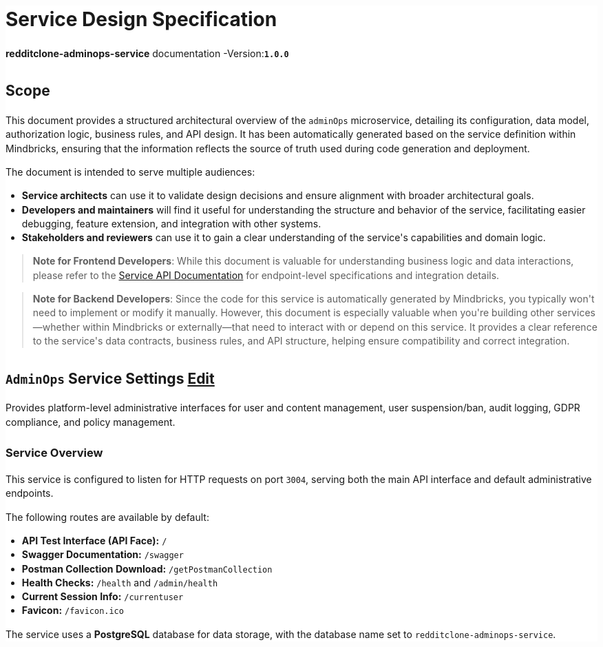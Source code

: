 # Service Design Specification

**redditclone-adminops-service** documentation
-Version:**`1.0.0`**

## Scope

This document provides a structured architectural overview of the `adminOps` microservice, detailing its configuration, data model, authorization logic, business rules, and API design. It has been automatically generated based on the service definition within Mindbricks, ensuring that the information reflects the source of truth used during code generation and deployment.

The document is intended to serve multiple audiences:

- **Service architects** can use it to validate design decisions and ensure alignment with broader architectural goals.
- **Developers and maintainers** will find it useful for understanding the structure and behavior of the service, facilitating easier debugging, feature extension, and integration with other systems.
- **Stakeholders and reviewers** can use it to gain a clear understanding of the service's capabilities and domain logic.

> **Note for Frontend Developers**: While this document is valuable for understanding business logic and data interactions, please refer to the [Service API Documentation](#) for endpoint-level specifications and integration details.

> **Note for Backend Developers**: Since the code for this service is automatically generated by Mindbricks, you typically won't need to implement or modify it manually. However, this document is especially valuable when you're building other services—whether within Mindbricks or externally—that need to interact with or depend on this service. It provides a clear reference to the service's data contracts, business rules, and API structure, helping ensure compatibility and correct integration.

## `AdminOps` Service Settings [**Edit**](adminops/serviceSettings)

Provides platform-level administrative interfaces for user and content management, user suspension/ban, audit logging, GDPR compliance, and policy management.

### Service Overview

This service is configured to listen for HTTP requests on port `3004`,
serving both the main API interface and default administrative endpoints.

The following routes are available by default:

- **API Test Interface (API Face):** `/`
- **Swagger Documentation:** `/swagger`
- **Postman Collection Download:** `/getPostmanCollection`
- **Health Checks:** `/health` and `/admin/health`
- **Current Session Info:** `/currentuser`
- **Favicon:** `/favicon.ico`

The service uses a **PostgreSQL** database for data storage, with the database name set to `redditclone-adminops-service`.
